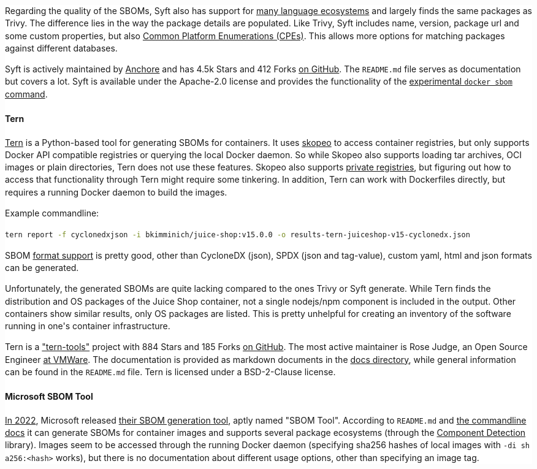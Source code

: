 Regarding the quality of the SBOMs, Syft also has support for [many language ecosystems](https://github.com/anchore/syft#default-cataloger-configuration-by-scan-type) and largely finds the same packages as Trivy.
The difference lies in the way the package details are populated.
Like Trivy, Syft includes name, version, package url and some custom properties, but also [Common Platform Enumerations (CPEs)](https://nvd.nist.gov/products/cpe).
This allows more options for matching packages against different databases.

Syft is actively maintained by [Anchore](https://anchore.com/opensource/) and has 4.5k Stars and 412 Forks [on GitHub](https://github.com/anchore/syft).
The `README.md` file serves as documentation but covers a lot.
Syft is available under the Apache-2.0 license and provides the functionality of the [experimental `docker sbom` command](https://docs.docker.com/engine/sbom/).

#### Tern

[Tern](https://github.com/tern-tools/tern) is a Python-based tool for generating SBOMs for containers.
It uses [skopeo](https://github.com/containers/skopeo) to access container registries, but only supports Docker API compatible registries or querying the local Docker daemon.
So while Skopeo also supports loading tar archives, OCI images or plain directories, Tern does not use these features.
Skopeo also supports [private registries](https://github.com/containers/skopeo#authenticating-to-a-registry), but figuring out how to access that functionality through Tern might require some tinkering.
In addition, Tern can work with Dockerfiles directly, but requires a running Docker daemon to build the images.

Example commandline:
```bash
tern report -f cyclonedxjson -i bkimminich/juice-shop:v15.0.0 -o results-tern-juiceshop-v15-cyclonedx.json
```

SBOM [format support](https://github.com/tern-tools/tern#report-formats) is pretty good, other than CycloneDX (json), SPDX (json and tag-value), custom yaml, html and json formats can be generated.

Unfortunately, the generated SBOMs are quite lacking compared to the ones Trivy or Syft generate.
While Tern finds the distribution and OS packages of the Juice Shop container, not a single nodejs/npm component is included in the output.
Other containers show similar results, only OS packages are listed.
This is pretty unhelpful for creating an inventory of the software running in one's container infrastructure.

Tern is a ["tern-tools"](https://github.com/tern-tools) project with 884 Stars and 185 Forks [on GitHub](https://github.com/tern-tools/tern).
The most active maintainer is Rose Judge, an Open Source Engineer [at VMWare](https://blogs.vmware.com/opensource/author/rose-judge/).
The documentation is provided as markdown documents in the [docs directory](https://github.com/tern-tools/tern/tree/main/docs), while general information can be found in the `README.md` file.
Tern is licensed under a BSD-2-Clause license.

#### Microsoft SBOM Tool

[In 2022](https://devblogs.microsoft.com/engineering-at-microsoft/microsoft-open-sources-software-bill-of-materials-sbom-generation-tool/), Microsoft released [their SBOM generation tool](https://github.com/microsoft/sbom-tool), aptly named "SBOM Tool".
According to `README.md` and [the commandline docs](https://github.com/microsoft/sbom-tool/blob/main/docs/sbom-tool-cli-reference.md) it can generate SBOMs for container images and supports several package ecosystems (through the [Component Detection](https://github.com/microsoft/component-detection) library).
Images seem to be accessed through the running Docker daemon (specifying sha256 hashes of local images with `-di sha256:<hash>` works), but there is no documentation about different usage options, other than specifying an image tag.
